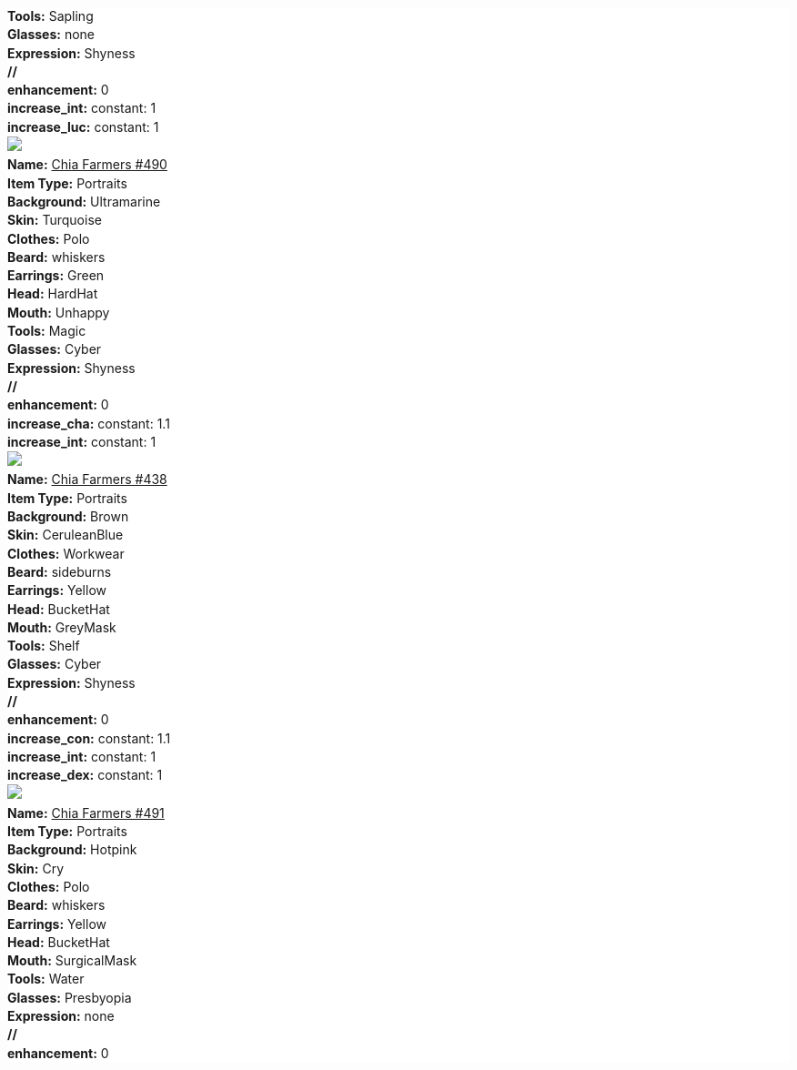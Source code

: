 <div><strong>Tools:</strong> Sapling</div>
<div><strong>Glasses:</strong> none</div>
<div><strong>Expression:</strong> Shyness</div>
<div><strong>//</strong></div><div><strong>enhancement:</strong> 0</div>
<div><strong>increase_int:</strong> constant: 1</div>
<div><strong>increase_luc:</strong> constant: 1</div>
</div>
<div class="item_thumbnail">
<a href="https://mintgarden.io/nfts/nft12asxgem5nvm0yrtvcdq4wahcv5n0hccppgel02k2883eg7xkqyksjem834"><img loading="lazy" src="https://assets.mainnet.mintgarden.io/thumbnails/231ce6579ac5424317f8b143bab3b2e065ed508a773a497bb85eccdaada8e461.webp"></a>
<div><strong>Name:</strong> <a href="https://mintgarden.io/nfts/nft12asxgem5nvm0yrtvcdq4wahcv5n0hccppgel02k2883eg7xkqyksjem834">Chia Farmers #490</a></div>
<div><strong>Item Type:</strong> Portraits</div>
<div><strong>Background:</strong> Ultramarine</div>
<div><strong>Skin:</strong> Turquoise</div>
<div><strong>Clothes:</strong> Polo</div>
<div><strong>Beard:</strong> whiskers</div>
<div><strong>Earrings:</strong> Green</div>
<div><strong>Head:</strong> HardHat</div>
<div><strong>Mouth:</strong> Unhappy</div>
<div><strong>Tools:</strong> Magic</div>
<div><strong>Glasses:</strong> Cyber</div>
<div><strong>Expression:</strong> Shyness</div>
<div><strong>//</strong></div><div><strong>enhancement:</strong> 0</div>
<div><strong>increase_cha:</strong> constant: 1.1</div>
<div><strong>increase_int:</strong> constant: 1</div>
</div>
<div class="item_thumbnail">
<a href="https://mintgarden.io/nfts/nft1rg62uzcmrl6rewhg32k5nn07f8qgs4r3tnfrtukq93hv0vqar5fs5my7tx"><img loading="lazy" src="https://assets.mainnet.mintgarden.io/thumbnails/9c26a96d99dc28ecdc603ecb707261390d03c257094ff26834f6556b91be81fc.webp"></a>
<div><strong>Name:</strong> <a href="https://mintgarden.io/nfts/nft1rg62uzcmrl6rewhg32k5nn07f8qgs4r3tnfrtukq93hv0vqar5fs5my7tx">Chia Farmers #438</a></div>
<div><strong>Item Type:</strong> Portraits</div>
<div><strong>Background:</strong> Brown</div>
<div><strong>Skin:</strong> CeruleanBlue</div>
<div><strong>Clothes:</strong> Workwear</div>
<div><strong>Beard:</strong> sideburns</div>
<div><strong>Earrings:</strong> Yellow</div>
<div><strong>Head:</strong> BucketHat</div>
<div><strong>Mouth:</strong> GreyMask</div>
<div><strong>Tools:</strong> Shelf</div>
<div><strong>Glasses:</strong> Cyber</div>
<div><strong>Expression:</strong> Shyness</div>
<div><strong>//</strong></div><div><strong>enhancement:</strong> 0</div>
<div><strong>increase_con:</strong> constant: 1.1</div>
<div><strong>increase_int:</strong> constant: 1</div>
<div><strong>increase_dex:</strong> constant: 1</div>
</div>
<div class="item_thumbnail">
<a href="https://mintgarden.io/nfts/nft169nmmnq9g7fe239ew6x52qjumtgyhp5tph0zts2nk0qe2x9gxw5q5xvf6n"><img loading="lazy" src="https://assets.mainnet.mintgarden.io/thumbnails/eea398af5cca11366c23233004407a280f5e36ae69b9d6926995a2ed64711bab.webp"></a>
<div><strong>Name:</strong> <a href="https://mintgarden.io/nfts/nft169nmmnq9g7fe239ew6x52qjumtgyhp5tph0zts2nk0qe2x9gxw5q5xvf6n">Chia Farmers #491</a></div>
<div><strong>Item Type:</strong> Portraits</div>
<div><strong>Background:</strong> Hotpink</div>
<div><strong>Skin:</strong> Cry</div>
<div><strong>Clothes:</strong> Polo</div>
<div><strong>Beard:</strong> whiskers</div>
<div><strong>Earrings:</strong> Yellow</div>
<div><strong>Head:</strong> BucketHat</div>
<div><strong>Mouth:</strong> SurgicalMask</div>
<div><strong>Tools:</strong> Water</div>
<div><strong>Glasses:</strong> Presbyopia</div>
<div><strong>Expression:</strong> none</div>
<div><strong>//</strong></div><div><strong>enhancement:</strong> 0</div>
